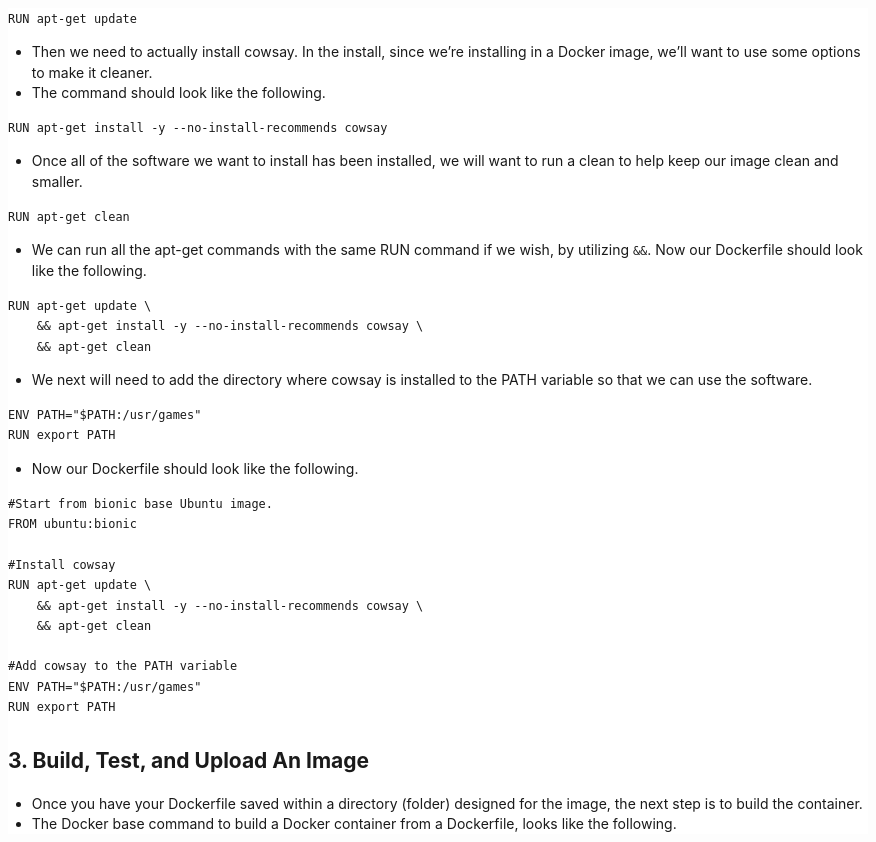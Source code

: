 ```
RUN apt-get update
```

- Then we need to actually install cowsay. In the install, since we’re installing in a Docker image, we’ll want to use some options to make it cleaner.
- The command should look like the following.

```
RUN apt-get install -y --no-install-recommends cowsay
```

- Once all of the software we want to install has been installed, we will want to run a clean to help keep our image clean and smaller.

```
RUN apt-get clean
```

- We can run all the apt-get commands with the same RUN command if we wish, by utilizing `&&`. Now our Dockerfile should look like the following.

```
RUN apt-get update \
    && apt-get install -y --no-install-recommends cowsay \
    && apt-get clean
```

- We next will need to add the directory where cowsay is installed to the PATH variable so that we can use the software.

```
ENV PATH="$PATH:/usr/games"
RUN export PATH
```

- Now our Dockerfile should look like the following.

```
#Start from bionic base Ubuntu image.
FROM ubuntu:bionic

#Install cowsay
RUN apt-get update \
    && apt-get install -y --no-install-recommends cowsay \
    && apt-get clean

#Add cowsay to the PATH variable
ENV PATH="$PATH:/usr/games"
RUN export PATH
```

## 3. Build, Test, and Upload An Image

- Once you have your Dockerfile saved within a directory (folder) designed for the image, the next step is to build the container.
- The Docker base command to build a Docker container from a Dockerfile, looks like the following.
